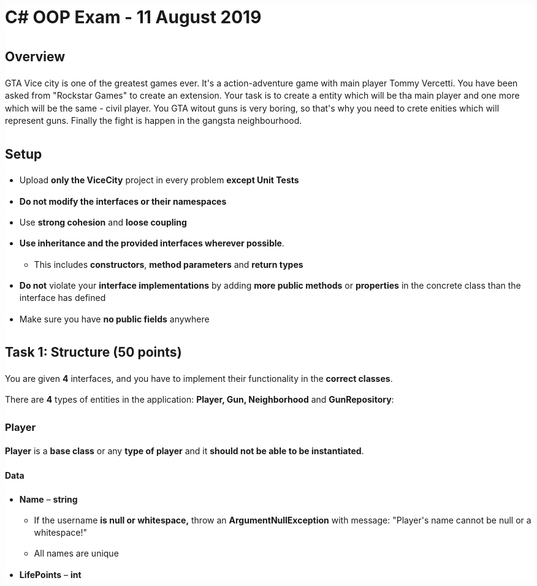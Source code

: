 C\# OOP Exam - 11 August 2019
=============================

Overview
--------

GTA Vice city is one of the greatest games ever. It's a action-adventure game
with main player Tommy Vercetti. You have been asked from "Rockstar Games" to
create an extension. Your task is to create a entity which will be tha main
player and one more which will be the same - civil player. You GTA witout guns
is very boring, so that's why you need to crete enities which will represent
guns. Finally the fight is happen in the gangsta neighbourhood.

Setup
-----

-   Upload **only the ViceCity** project in every problem **except Unit Tests**

-   **Do not modify the interfaces or their namespaces**

-   Use **strong cohesion** and **loose coupling**

-   **Use inheritance and the provided interfaces wherever possible**.

    -   This includes **constructors**, **method parameters** and **return
        types**

-   **Do not** violate your **interface implementations** by adding **more
    public methods** or **properties** in the concrete class than the interface
    has defined

-   Make sure you have **no public fields** anywhere

Task 1: Structure (50 points)
-----------------------------

You are given **4** interfaces, and you have to implement their functionality in
the **correct classes**.

There are **4** types of entities in the application: **Player, Gun,
Neighborhood** and **GunRepository**:

### Player

**Player** is a **base class** or any **type of player** and it **should not be
able to be instantiated**.

#### Data

-   **Name** – **string**

    -   If the username **is null or whitespace,** throw an
        **ArgumentNullException** with message: "Player's name cannot be null or
        a whitespace!"

    -   All names are unique

-   **LifePoints** – **int**
